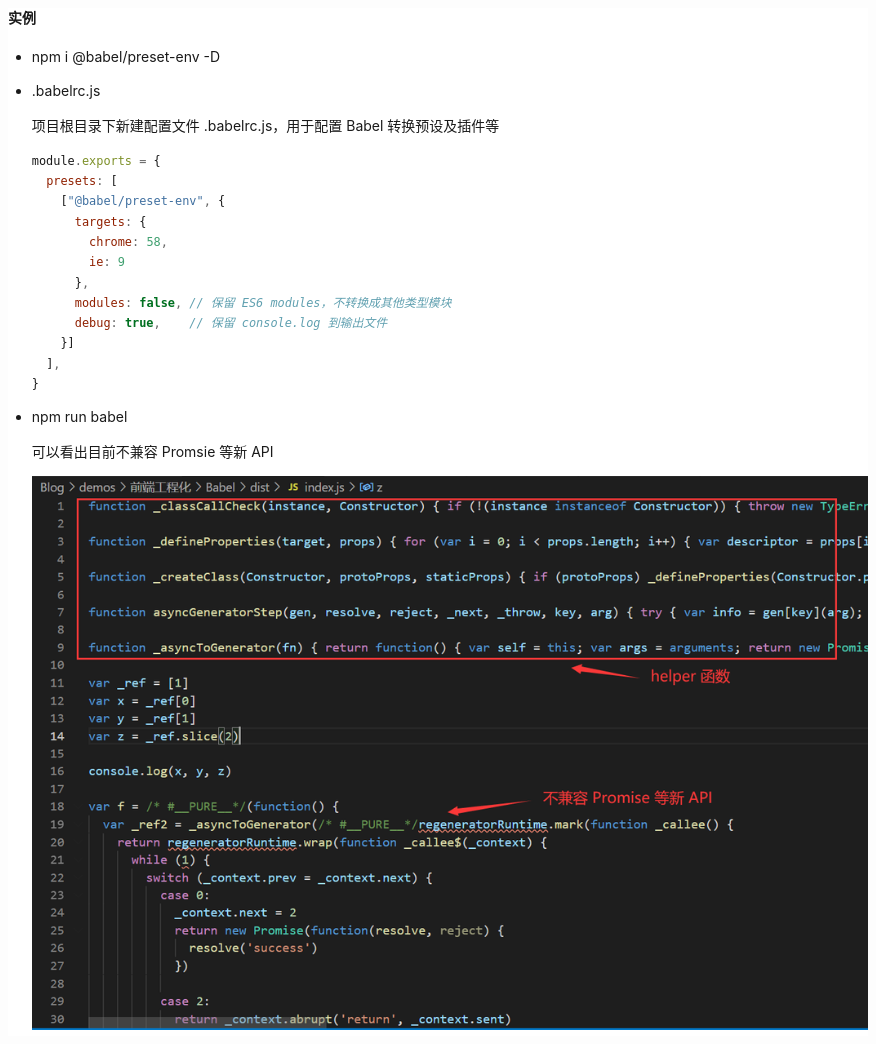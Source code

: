 #### 实例

* npm i @babel/preset-env -D

* .babelrc.js

  项目根目录下新建配置文件 .babelrc.js，用于配置 Babel 转换预设及插件等

  ```javascript
  module.exports = {
    presets: [
      ["@babel/preset-env", {
        targets: {
          chrome: 58,
          ie: 9
        },
        modules: false, // 保留 ES6 modules，不转换成其他类型模块
        debug: true,    // 保留 console.log 到输出文件
      }]
    ],
  }
  ```

* npm run babel

  可以看出目前不兼容 Promsie 等新 API

  ![dist_babel_preset_env](https://github.com/yuyuyuzhang/Blog/blob/master/images/%E5%89%8D%E7%AB%AF%E5%B7%A5%E7%A8%8B%E5%8C%96/Babel/dist_babel_preset_env.png)
